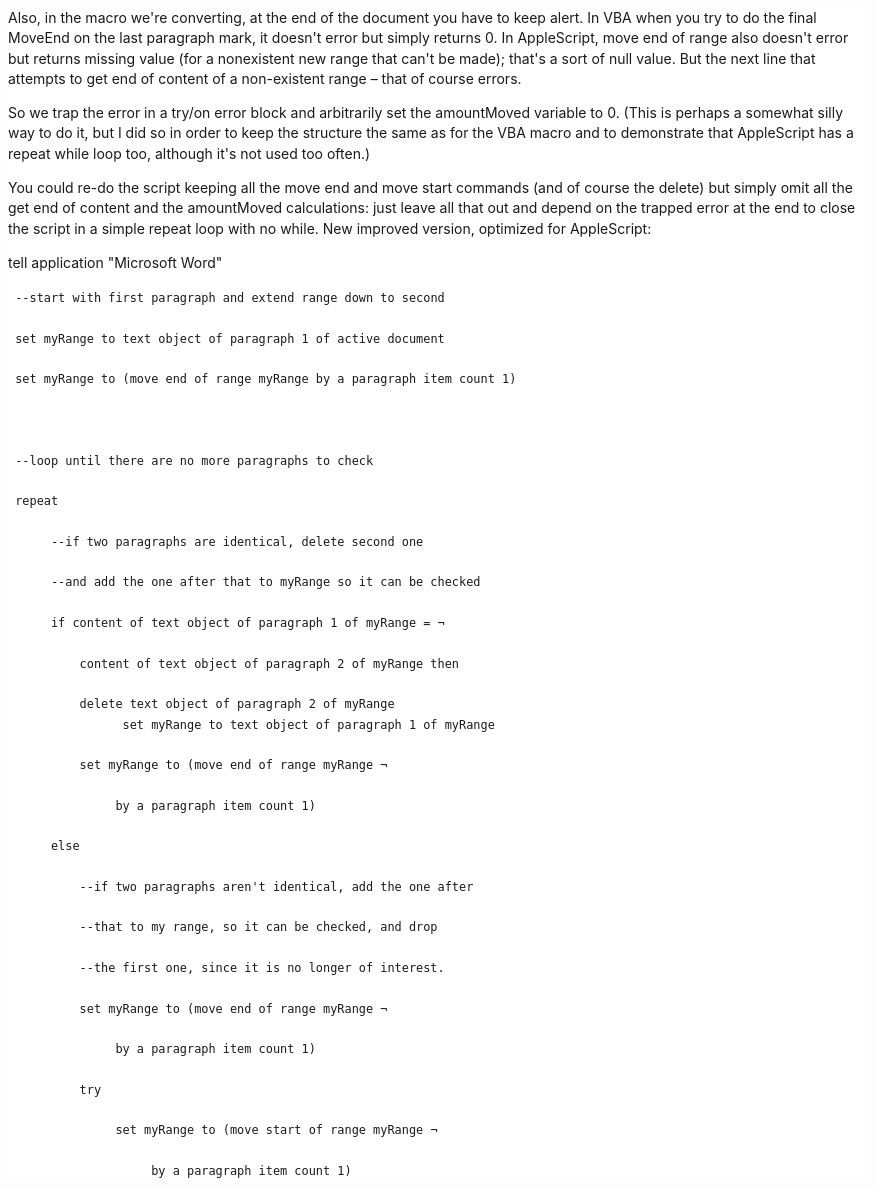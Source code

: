 Also, in the macro we're converting, at the end of the document you have to keep alert. In VBA when you try to do the final MoveEnd on the last paragraph mark, it doesn't error but simply returns 0. In AppleScript, move end of range also doesn't error but returns missing value (for a nonexistent new range that can't be made); that's a sort of null value. But the next line that attempts to get end of content of a non-existent range – that of course errors.

So we trap the error in a try/on error block and arbitrarily set the amountMoved variable to 0. (This is perhaps a somewhat silly way to do it, but I did so in order to keep the structure the same as for the VBA macro and to demonstrate that AppleScript has a repeat while loop too, although it's not used too often.)

You could re-do the script keeping all the move end and move start commands (and of course the delete) but simply omit all the get end of content and the amountMoved calculations: just leave all that out and depend on the trapped error at the end to close the script in a simple repeat loop with no while. New improved version, optimized for AppleScript:

tell application "Microsoft Word"

     --start with first paragraph and extend range down to second

     set myRange to text object of paragraph 1 of active document

     set myRange to (move end of range myRange by a paragraph item count 1)

    

     --loop until there are no more paragraphs to check

     repeat

          --if two paragraphs are identical, delete second one

          --and add the one after that to myRange so it can be checked

          if content of text object of paragraph 1 of myRange = ¬

              content of text object of paragraph 2 of myRange then

              delete text object of paragraph 2 of myRange
                    set myRange to text object of paragraph 1 of myRange

              set myRange to (move end of range myRange ¬

                   by a paragraph item count 1)

          else

              --if two paragraphs aren't identical, add the one after

              --that to my range, so it can be checked, and drop

              --the first one, since it is no longer of interest.

              set myRange to (move end of range myRange ¬

                   by a paragraph item count 1)

              try

                   set myRange to (move start of range myRange ¬

                        by a paragraph item count 1)
